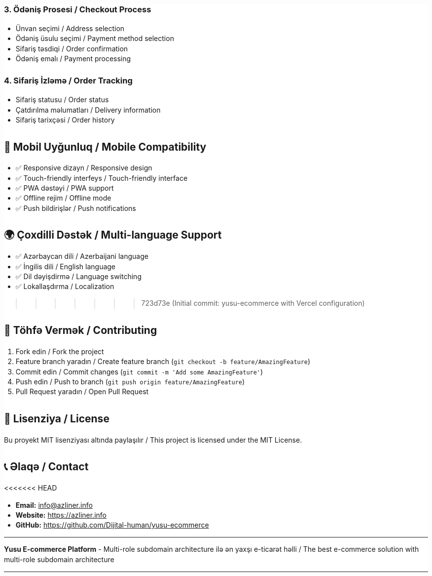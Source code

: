 ### 3. Ödəniş Prosesi / Checkout Process
- Ünvan seçimi / Address selection
- Ödəniş üsulu seçimi / Payment method selection
- Sifariş təsdiqi / Order confirmation
- Ödəniş emalı / Payment processing

### 4. Sifariş İzləmə / Order Tracking
- Sifariş statusu / Order status
- Çatdırılma məlumatları / Delivery information
- Sifariş tarixçəsi / Order history

## 📱 Mobil Uyğunluq / Mobile Compatibility

- ✅ Responsive dizayn / Responsive design
- ✅ Touch-friendly interfeys / Touch-friendly interface
- ✅ PWA dəstəyi / PWA support
- ✅ Offline rejim / Offline mode
- ✅ Push bildirişlər / Push notifications

## 🌍 Çoxdilli Dəstək / Multi-language Support

- ✅ Azərbaycan dili / Azerbaijani language
- ✅ İngilis dili / English language
- ✅ Dil dəyişdirmə / Language switching
- ✅ Lokallaşdırma / Localization
>>>>>>> 723d73e (Initial commit: yusu-ecommerce with Vercel configuration)

## 🤝 Töhfə Vermək / Contributing

1. Fork edin / Fork the project
2. Feature branch yaradın / Create feature branch (`git checkout -b feature/AmazingFeature`)
3. Commit edin / Commit changes (`git commit -m 'Add some AmazingFeature'`)
4. Push edin / Push to branch (`git push origin feature/AmazingFeature`)
5. Pull Request yaradın / Open Pull Request

## 📄 Lisenziya / License

Bu proyekt MIT lisenziyası altında paylaşılır / This project is licensed under the MIT License.

## 📞 Əlaqə / Contact

<<<<<<< HEAD
- **Email:** info@azliner.info
- **Website:** https://azliner.info
- **GitHub:** https://github.com/Dijital-human/yusu-ecommerce

---

**Yusu E-commerce Platform** - Multi-role subdomain architecture ilə ən yaxşı e-ticarət həlli / The best e-commerce solution with multi-role subdomain architecture

---